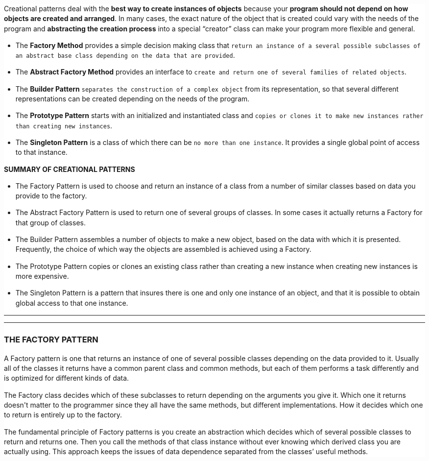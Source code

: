 Creational patterns deal with the **best way to create instances of objects** because your **program should not depend on how objects are created and arranged**. In many cases, the exact nature of the object that is created could vary with the needs of the program and **abstracting the creation process** into a special “creator” class can make your program more flexible and general.

- The **Factory Method** provides a simple decision making class that `return an instance of a several possible subclasses of an abstract base class depending on the data that are provided`.

- The **Abstract Factory Method** provides an interface to `create and return one of several families of related objects`.

- The **Builder Pattern** `separates the construction of a complex object` from its representation, so that several different representations can be created depending on the needs of the program.

- The **Prototype Pattern** starts with an initialized and instantiated class and `copies or clones it to make new instances rather than creating new instances`.

- The **Singleton Pattern** is a class of which there can be `no more than one instance`. It provides a single global point of access to that instance.


**SUMMARY OF CREATIONAL PATTERNS**

- The Factory Pattern is used to choose and return an instance of a class from a number of similar classes based on data you provide to the factory.

- The Abstract Factory Pattern is used to return one of several groups of classes. In some cases it actually returns a Factory for that group of classes.

- The Builder Pattern assembles a number of objects to make a new object, based on the data with which it is presented. Frequently, the choice of which way the objects are assembled is achieved using a Factory.

- The Prototype Pattern copies or clones an existing class rather than creating a new instance when creating new instances is more expensive.

- The Singleton Pattern is a pattern that insures there is one and only one instance of an object, and that it is possible to obtain global access to that one instance.

------

------

### THE FACTORY PATTERN 

A Factory pattern is one that returns an instance of one of several possible classes depending on the data provided to it. Usually all of the classes it returns have a common parent class and common methods, but each of them performs a task differently and is optimized for different kinds of data.

The Factory class decides which of these subclasses to return depending on the arguments you give it. Which one it returns doesn't matter to the programmer since they all have the same methods, but different implementations. How it decides which one to return is entirely up to the factory. 

The fundamental principle of Factory patterns is you create an abstraction which decides which of several possible classes to return and returns one. Then you call the methods of that class instance without ever knowing which derived class you are actually using. This approach keeps the issues of data dependence separated from the classes’ useful methods. 
